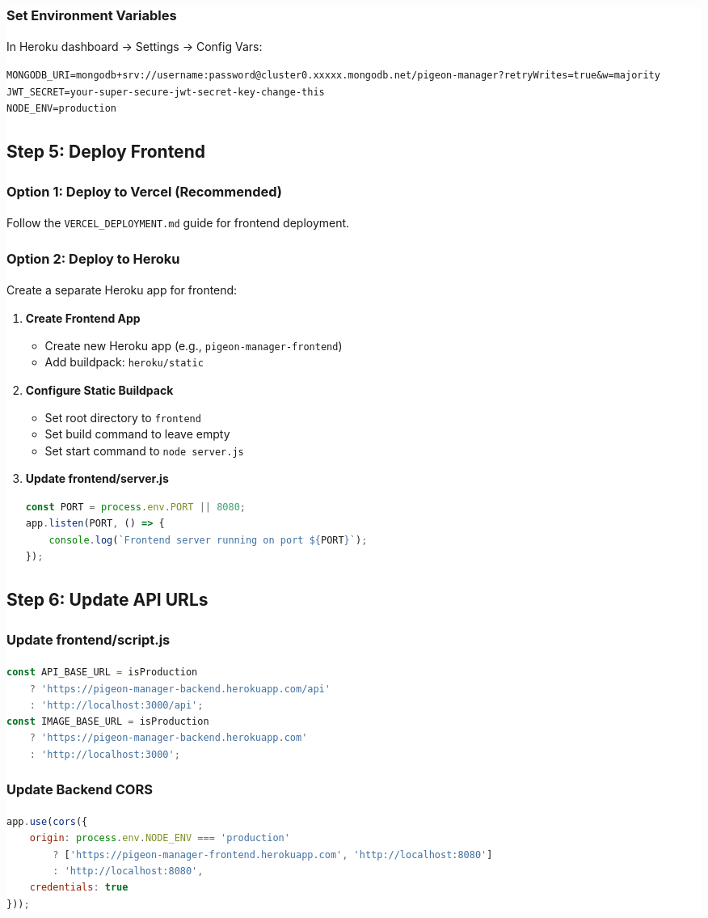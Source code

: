 ### Set Environment Variables
In Heroku dashboard → Settings → Config Vars:

```
MONGODB_URI=mongodb+srv://username:password@cluster0.xxxxx.mongodb.net/pigeon-manager?retryWrites=true&w=majority
JWT_SECRET=your-super-secure-jwt-secret-key-change-this
NODE_ENV=production
```

## Step 5: Deploy Frontend

### Option 1: Deploy to Vercel (Recommended)
Follow the `VERCEL_DEPLOYMENT.md` guide for frontend deployment.

### Option 2: Deploy to Heroku
Create a separate Heroku app for frontend:

1. **Create Frontend App**
   - Create new Heroku app (e.g., `pigeon-manager-frontend`)
   - Add buildpack: `heroku/static`

2. **Configure Static Buildpack**
   - Set root directory to `frontend`
   - Set build command to leave empty
   - Set start command to `node server.js`

3. **Update frontend/server.js**
   ```javascript
   const PORT = process.env.PORT || 8080;
   app.listen(PORT, () => {
       console.log(`Frontend server running on port ${PORT}`);
   });
   ```

## Step 6: Update API URLs

### Update frontend/script.js
```javascript
const API_BASE_URL = isProduction 
    ? 'https://pigeon-manager-backend.herokuapp.com/api'
    : 'http://localhost:3000/api';
const IMAGE_BASE_URL = isProduction 
    ? 'https://pigeon-manager-backend.herokuapp.com'
    : 'http://localhost:3000';
```

### Update Backend CORS
```javascript
app.use(cors({
    origin: process.env.NODE_ENV === 'production' 
        ? ['https://pigeon-manager-frontend.herokuapp.com', 'http://localhost:8080'] 
        : 'http://localhost:8080',
    credentials: true
}));
```
